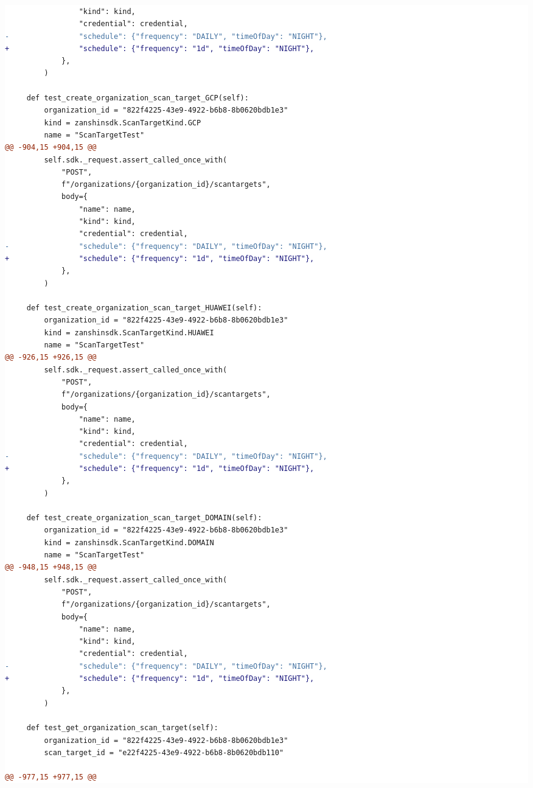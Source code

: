 ```diff
                 "kind": kind,
                 "credential": credential,
-                "schedule": {"frequency": "DAILY", "timeOfDay": "NIGHT"},
+                "schedule": {"frequency": "1d", "timeOfDay": "NIGHT"},
             },
         )
 
     def test_create_organization_scan_target_GCP(self):
         organization_id = "822f4225-43e9-4922-b6b8-8b0620bdb1e3"
         kind = zanshinsdk.ScanTargetKind.GCP
         name = "ScanTargetTest"
@@ -904,15 +904,15 @@
         self.sdk._request.assert_called_once_with(
             "POST",
             f"/organizations/{organization_id}/scantargets",
             body={
                 "name": name,
                 "kind": kind,
                 "credential": credential,
-                "schedule": {"frequency": "DAILY", "timeOfDay": "NIGHT"},
+                "schedule": {"frequency": "1d", "timeOfDay": "NIGHT"},
             },
         )
 
     def test_create_organization_scan_target_HUAWEI(self):
         organization_id = "822f4225-43e9-4922-b6b8-8b0620bdb1e3"
         kind = zanshinsdk.ScanTargetKind.HUAWEI
         name = "ScanTargetTest"
@@ -926,15 +926,15 @@
         self.sdk._request.assert_called_once_with(
             "POST",
             f"/organizations/{organization_id}/scantargets",
             body={
                 "name": name,
                 "kind": kind,
                 "credential": credential,
-                "schedule": {"frequency": "DAILY", "timeOfDay": "NIGHT"},
+                "schedule": {"frequency": "1d", "timeOfDay": "NIGHT"},
             },
         )
 
     def test_create_organization_scan_target_DOMAIN(self):
         organization_id = "822f4225-43e9-4922-b6b8-8b0620bdb1e3"
         kind = zanshinsdk.ScanTargetKind.DOMAIN
         name = "ScanTargetTest"
@@ -948,15 +948,15 @@
         self.sdk._request.assert_called_once_with(
             "POST",
             f"/organizations/{organization_id}/scantargets",
             body={
                 "name": name,
                 "kind": kind,
                 "credential": credential,
-                "schedule": {"frequency": "DAILY", "timeOfDay": "NIGHT"},
+                "schedule": {"frequency": "1d", "timeOfDay": "NIGHT"},
             },
         )
 
     def test_get_organization_scan_target(self):
         organization_id = "822f4225-43e9-4922-b6b8-8b0620bdb1e3"
         scan_target_id = "e22f4225-43e9-4922-b6b8-8b0620bdb110"
 
@@ -977,15 +977,15 @@
```